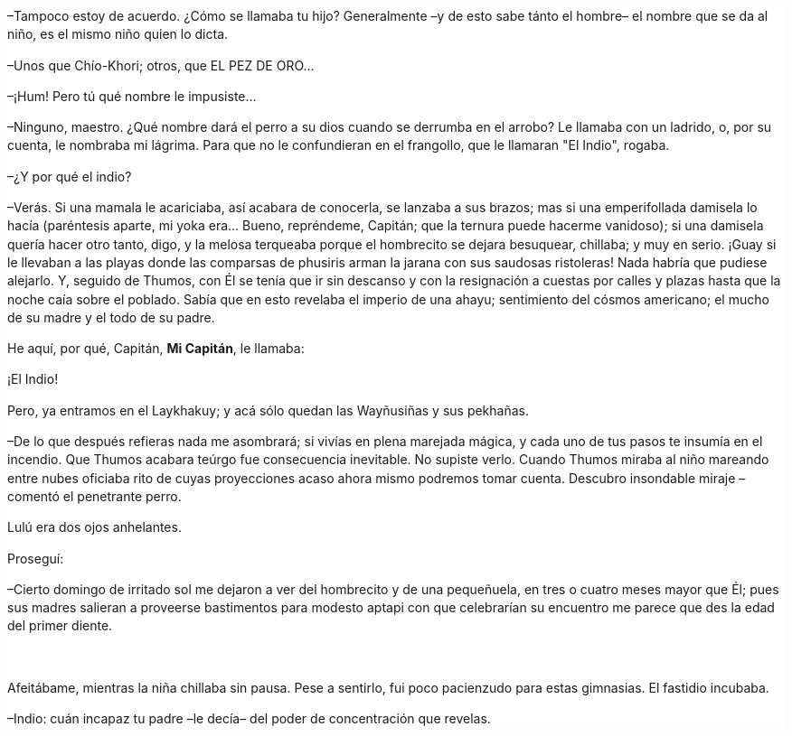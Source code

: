 –Tampoco estoy de acuerdo. ¿Cómo se llamaba tu hijo?
Generalmente –y de esto sabe tánto el hombre– el nombre que se da al
niño, es el mismo niño quien lo dicta.

–Unos que Chío-Khori; otros, que EL PEZ DE ORO...

–¡Hum! Pero tú qué nombre le impusiste...

–Ninguno, maestro. ¿Qué nombre dará el perro a su dios cuando
se derrumba en el arrobo? Le llamaba con un ladrido, o, por su cuenta,
le nombraba mi lágrima. Para que no le confundieran en el frangollo,
que le llamaran "El Indio", rogaba.

–¿Y por qué el indio?

–Verás. Si una mamala le acariciaba, así acabara de conocerla, se
lanzaba a sus brazos; mas si una emperifollada damisela lo hacía
(paréntesis aparte, mi yoka era... Bueno, repréndeme, Capitán; que la
ternura puede hacerme vanidoso); si una damisela quería hacer otro
tanto, digo, y la melosa terqueaba porque el hombrecito se dejara
besuquear, chillaba; y muy en serio. ¡Guay si le llevaban a las playas
donde las comparsas de phusiris arman la jarana con sus saudosas
ristoleras! Nada habría que pudiese alejarlo. Y, seguido de Thumos,
con Él se tenía que ir sin descanso y con la resignación a cuestas por
calles y plazas hasta que la noche caía sobre el poblado. Sabía que en
esto revelaba el imperio de una ahayu; sentimiento del cósmos
americano; el mucho de su madre y el todo de su padre.

He aquí, por qué, Capitán, **Mi Capitán**, le llamaba:

¡El Indio!

Pero, ya entramos en el Laykhakuy; y acá sólo quedan las
Wayñusiñas y sus pekhañas.

–De lo que después refieras nada me asombrará; si vivías en
plena marejada mágica, y cada uno de tus pasos te insumía en el
incendio. Que Thumos acabara teúrgo fue consecuencia inevitable. No
supiste verlo. Cuando Thumos miraba al niño mareando entre nubes
oficiaba rito de cuyas proyecciones acaso ahora mismo podremos
tomar cuenta. Descubro insondable miraje –comentó el penetrante
perro.

Lulú era dos ojos anhelantes.

Proseguí:

–Cierto domingo de irritado sol me dejaron a ver del hombrecito
y de una pequeñuela, en tres o cuatro meses mayor que Él; pues sus
madres salieran a proveerse bastimentos para modesto aptapi con que
celebrarían su encuentro me parece que des la edad del primer diente.

<br>

Afeitábame, mientras la niña chillaba sin pausa. Pese a sentirlo,
fui poco pacienzudo para estas gimnasias. El fastidio incubaba.

–Indio: cuán incapaz tu padre –le decía– del poder de
concentración que revelas.
